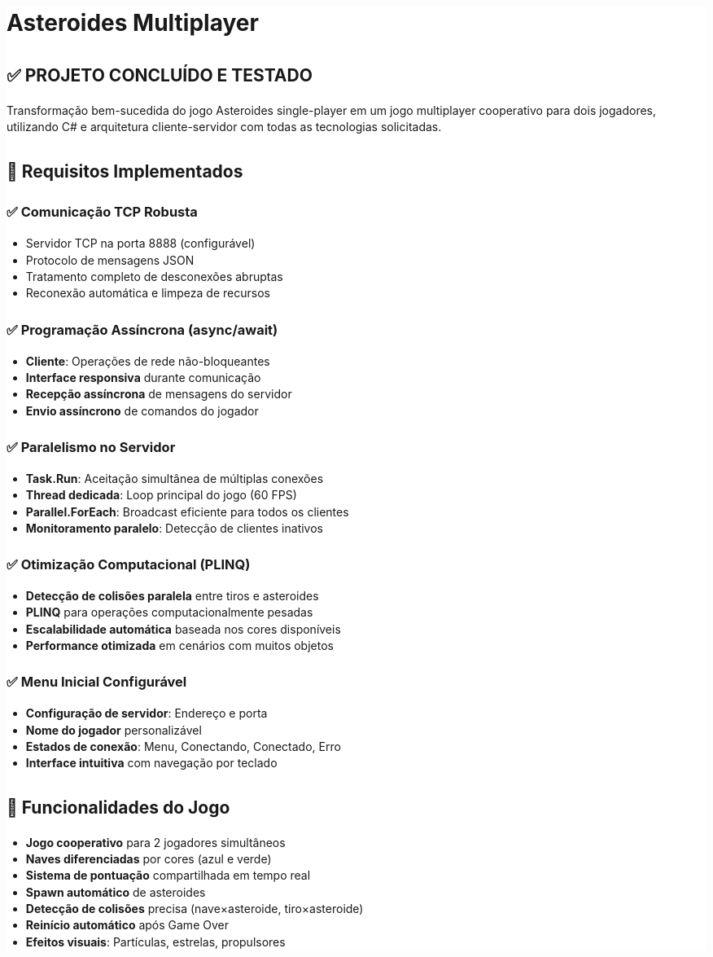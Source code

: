 # Asteroides Multiplayer

## ✅ PROJETO CONCLUÍDO E TESTADO

Transformação bem-sucedida do jogo Asteroides single-player em um jogo multiplayer cooperativo para dois jogadores, utilizando C# e arquitetura cliente-servidor com todas as tecnologias solicitadas.

## 🎯 Requisitos Implementados

### ✅ Comunicação TCP Robusta
- Servidor TCP na porta 8888 (configurável)
- Protocolo de mensagens JSON
- Tratamento completo de desconexões abruptas
- Reconexão automática e limpeza de recursos

### ✅ Programação Assíncrona (async/await)
- **Cliente**: Operações de rede não-bloqueantes
- **Interface responsiva** durante comunicação
- **Recepção assíncrona** de mensagens do servidor
- **Envio assíncrono** de comandos do jogador

### ✅ Paralelismo no Servidor
- **Task.Run**: Aceitação simultânea de múltiplas conexões
- **Thread dedicada**: Loop principal do jogo (60 FPS)
- **Parallel.ForEach**: Broadcast eficiente para todos os clientes
- **Monitoramento paralelo**: Detecção de clientes inativos

### ✅ Otimização Computacional (PLINQ)
- **Detecção de colisões paralela** entre tiros e asteroides
- **PLINQ** para operações computacionalmente pesadas
- **Escalabilidade automática** baseada nos cores disponíveis
- **Performance otimizada** em cenários com muitos objetos

### ✅ Menu Inicial Configurável
- **Configuração de servidor**: Endereço e porta
- **Nome do jogador** personalizável
- **Estados de conexão**: Menu, Conectando, Conectado, Erro
- **Interface intuitiva** com navegação por teclado

## 🚀 Funcionalidades do Jogo

- **Jogo cooperativo** para 2 jogadores simultâneos
- **Naves diferenciadas** por cores (azul e verde)
- **Sistema de pontuação** compartilhada em tempo real
- **Spawn automático** de asteroides
- **Detecção de colisões** precisa (nave×asteroide, tiro×asteroide)
- **Reinício automático** após Game Over
- **Efeitos visuais**: Partículas, estrelas, propulsores
